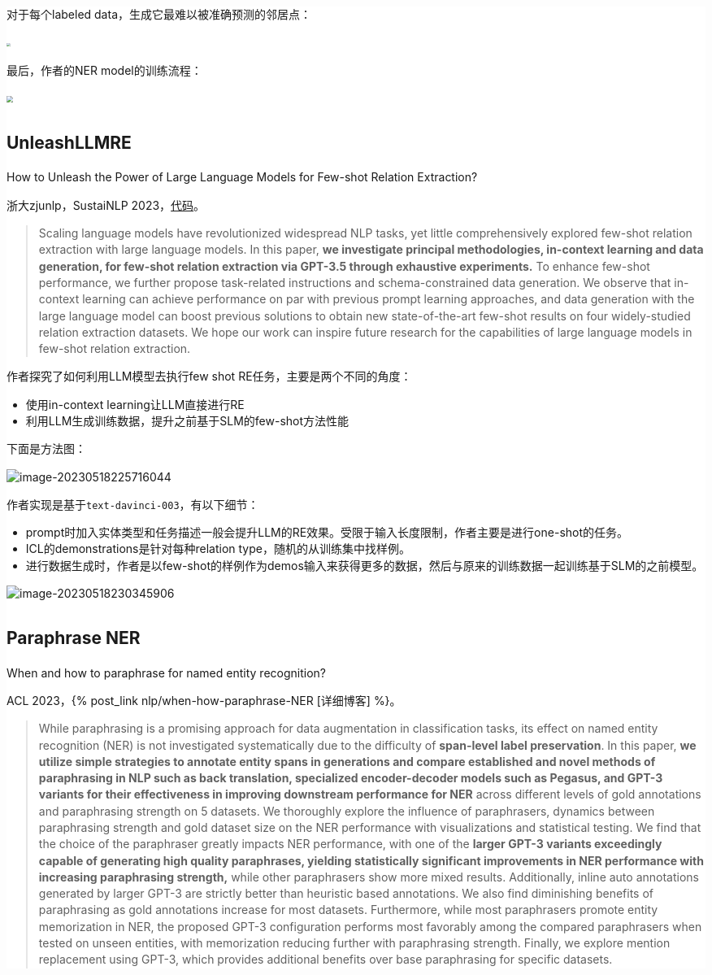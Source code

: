 对于每个labeled data，生成它最难以被准确预测的邻居点：

<img src="https://lxy-blog-pics.oss-cn-beijing.aliyuncs.com/asssets/image-20230911224159401.png"   style="zoom:30%;" />

最后，作者的NER model的训练流程：

<img src="https://lxy-blog-pics.oss-cn-beijing.aliyuncs.com/asssets/image-20230911225016455.png"   style="zoom:50%;" />

## UnleashLLMRE

How to Unleash the Power of Large Language Models for Few-shot Relation Extraction?

浙大zjunlp，SustaiNLP 2023，[代码](https://github.com/zjunlp/DeepKE/tree/main/example/llm)。

> Scaling language models have revolutionized widespread NLP tasks, yet little comprehensively explored few-shot relation extraction with large language models. In this paper, **we investigate principal methodologies, in-context learning and data generation, for few-shot relation extraction via GPT-3.5 through exhaustive experiments.** To enhance few-shot performance, we further propose task-related instructions and schema-constrained data generation. We observe that in-context learning can achieve performance on par with previous prompt learning approaches, and data generation with the large language model can boost previous solutions to obtain new state-of-the-art few-shot results on four widely-studied relation extraction datasets. We hope our work can inspire future research for the capabilities of large language models in few-shot relation extraction.

作者探究了如何利用LLM模型去执行few shot RE任务，主要是两个不同的角度：

- 使用in-context learning让LLM直接进行RE
- 利用LLM生成训练数据，提升之前基于SLM的few-shot方法性能

下面是方法图：

![image-20230518225716044](https://lxy-blog-pics.oss-cn-beijing.aliyuncs.com/asssets/image-20230518225716044.png)

作者实现是基于`text-davinci-003`，有以下细节：

- prompt时加入实体类型和任务描述一般会提升LLM的RE效果。受限于输入长度限制，作者主要是进行one-shot的任务。
- ICL的demonstrations是针对每种relation type，随机的从训练集中找样例。
- 进行数据生成时，作者是以few-shot的样例作为demos输入来获得更多的数据，然后与原来的训练数据一起训练基于SLM的之前模型。

![image-20230518230345906](https://lxy-blog-pics.oss-cn-beijing.aliyuncs.com/asssets/image-20230518230345906.png)

## Paraphrase NER

When and how to paraphrase for named entity recognition?

ACL 2023，{% post_link nlp/when-how-paraphrase-NER  [详细博客] %}。

> While paraphrasing is a promising approach for data augmentation in classification tasks, its effect on named entity recognition (NER) is not investigated systematically due to the difficulty of **span-level label preservation**. In this paper, **we utilize simple strategies to annotate entity spans in generations and compare established and novel methods of paraphrasing in NLP such as back translation, specialized encoder-decoder models such as Pegasus, and GPT-3 variants for their effectiveness in improving downstream performance for NER** across different levels of gold annotations and paraphrasing strength on 5 datasets. We thoroughly explore the influence of paraphrasers, dynamics between paraphrasing strength and gold dataset size on the NER performance with visualizations and statistical testing. We find that the choice of the paraphraser greatly impacts NER performance, with one of the **larger GPT-3 variants exceedingly capable of generating high quality paraphrases, yielding statistically significant improvements in NER performance with increasing paraphrasing strength,** while other paraphrasers show more mixed results. Additionally, inline auto annotations generated by larger GPT-3 are strictly better than heuristic based annotations. We also find diminishing benefits of paraphrasing as gold annotations increase for most datasets. Furthermore, while most paraphrasers promote entity memorization in NER, the proposed GPT-3 configuration performs most favorably among the compared paraphrasers when tested on unseen entities, with memorization reducing further with paraphrasing strength. Finally, we explore mention replacement using GPT-3, which provides additional benefits over base paraphrasing for specific datasets.
